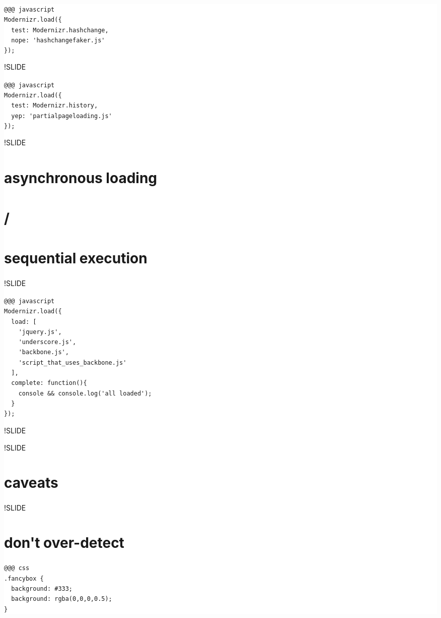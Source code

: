     @@@ javascript
    Modernizr.load({
      test: Modernizr.hashchange,
      nope: 'hashchangefaker.js'
    });

!SLIDE

    @@@ javascript
    Modernizr.load({
      test: Modernizr.history,
      yep: 'partialpageloading.js'
    });

!SLIDE

# asynchronous loading
# /
# sequential execution

!SLIDE

    @@@ javascript
    Modernizr.load({
      load: [
        'jquery.js',
        'underscore.js',
        'backbone.js',
        'script_that_uses_backbone.js'
      ],
      complete: function(){
        console && console.log('all loaded');
      }
    });

!SLIDE

!SLIDE

# caveats

!SLIDE

# don't over-detect

    @@@ css
    .fancybox {
      background: #333;
      background: rgba(0,0,0,0.5);
    }

